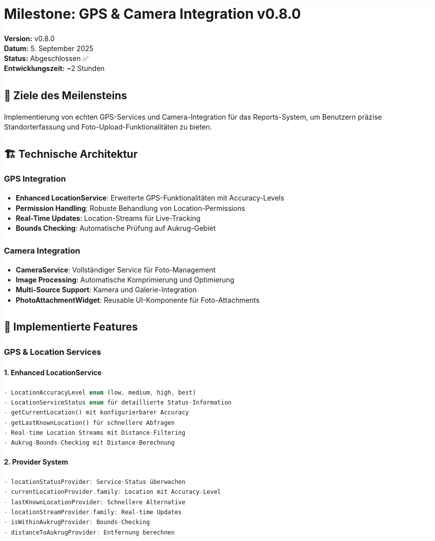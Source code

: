 # Milestone: GPS & Camera Integration v0.8.0

**Version:** v0.8.0  
**Datum:** 5. September 2025  
**Status:** Abgeschlossen ✅  
**Entwicklungszeit:** ~2 Stunden

## 🎯 Ziele des Meilensteins

Implementierung von echten GPS-Services und Camera-Integration für das Reports-System, um Benutzern präzise Standorterfassung und Foto-Upload-Funktionalitäten zu bieten.

## 🏗️ Technische Architektur

### GPS Integration
- **Enhanced LocationService**: Erweiterte GPS-Funktionalitäten mit Accuracy-Levels
- **Permission Handling**: Robuste Behandlung von Location-Permissions
- **Real-Time Updates**: Location-Streams für Live-Tracking
- **Bounds Checking**: Automatische Prüfung auf Aukrug-Gebiet

### Camera Integration
- **CameraService**: Vollständiger Service für Foto-Management
- **Image Processing**: Automatische Komprimierung und Optimierung
- **Multi-Source Support**: Kamera und Galerie-Integration
- **PhotoAttachmentWidget**: Reusable UI-Komponente für Foto-Attachments

## 📱 Implementierte Features

### GPS & Location Services

#### 1. Enhanced LocationService
```dart
- LocationAccuracyLevel enum (low, medium, high, best)
- LocationServiceStatus enum für detaillierte Status-Information
- getCurrentLocation() mit konfigurierbarer Accuracy
- getLastKnownLocation() für schnellere Abfragen
- Real-time Location Streams mit Distance-Filtering
- Aukrug-Bounds-Checking mit Distance-Berechnung
```

#### 2. Provider System
```dart
- locationStatusProvider: Service-Status überwachen
- currentLocationProvider.family: Location mit Accuracy-Level
- lastKnownLocationProvider: Schnellere Alternative
- locationStreamProvider.family: Real-time Updates
- isWithinAukrugProvider: Bounds-Checking
- distanceToAukrugProvider: Entfernung berechnen
```
